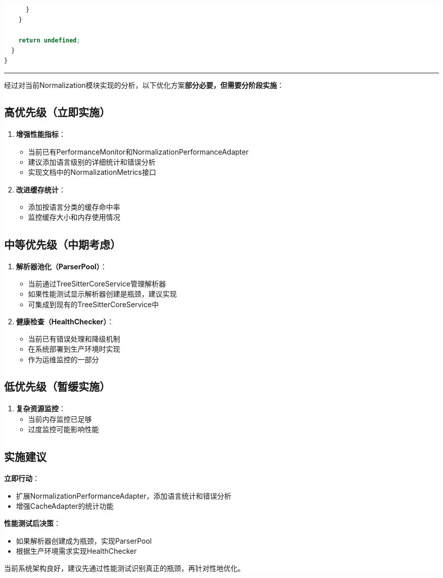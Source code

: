 ```typescript
      }
    }
    
    return undefined;
  }
}
```



---
经过对当前Normalization模块实现的分析，以下优化方案**部分必要，但需要分阶段实施**：

## 高优先级（立即实施）

1. **增强性能指标**：
   - 当前已有PerformanceMonitor和NormalizationPerformanceAdapter
   - 建议添加语言级别的详细统计和错误分析
   - 实现文档中的NormalizationMetrics接口

2. **改进缓存统计**：
   - 添加按语言分类的缓存命中率
   - 监控缓存大小和内存使用情况

## 中等优先级（中期考虑）

1. **解析器池化（ParserPool）**：
   - 当前通过TreeSitterCoreService管理解析器
   - 如果性能测试显示解析器创建是瓶颈，建议实现
   - 可集成到现有的TreeSitterCoreService中

2. **健康检查（HealthChecker）**：
   - 当前已有错误处理和降级机制
   - 在系统部署到生产环境时实现
   - 作为运维监控的一部分

## 低优先级（暂缓实施）

1. **复杂资源监控**：
   - 当前内存监控已足够
   - 过度监控可能影响性能

## 实施建议

**立即行动**：
- 扩展NormalizationPerformanceAdapter，添加语言统计和错误分析
- 增强CacheAdapter的统计功能

**性能测试后决策**：
- 如果解析器创建成为瓶颈，实现ParserPool
- 根据生产环境需求实现HealthChecker

当前系统架构良好，建议先通过性能测试识别真正的瓶颈，再针对性地优化。
